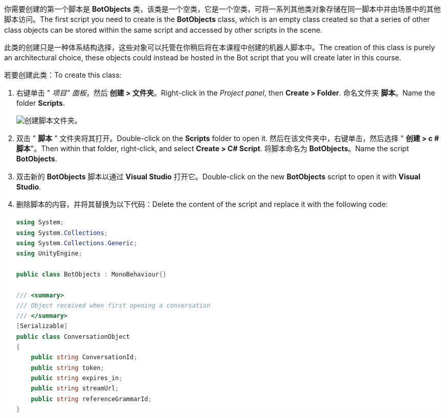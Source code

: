 <span data-ttu-id="6489d-347">你需要创建的第一个脚本是 **BotObjects** 类，该类是一个空类，它是一个空类，可将一系列其他类对象存储在同一脚本中并由场景中的其他脚本访问。</span><span class="sxs-lookup"><span data-stu-id="6489d-347">The first script you need to create is the **BotObjects** class, which is an empty class created so that a series of other class objects can be stored within the same script and accessed by other scripts in the scene.</span></span>

<span data-ttu-id="6489d-348">此类的创建只是一种体系结构选择，这些对象可以托管在你稍后将在本课程中创建的机器人脚本中。</span><span class="sxs-lookup"><span data-stu-id="6489d-348">The creation of this class is purely an architectural choice, these objects could instead be hosted in the Bot script that you will create later in this course.</span></span>

<span data-ttu-id="6489d-349">若要创建此类：</span><span class="sxs-lookup"><span data-stu-id="6489d-349">To create this class:</span></span> 

1.  <span data-ttu-id="6489d-350">右键单击 " *项目" 面板*，然后 **创建 > 文件夹**。</span><span class="sxs-lookup"><span data-stu-id="6489d-350">Right-click in the *Project panel*, then **Create > Folder**.</span></span> <span data-ttu-id="6489d-351">命名文件夹 **脚本**。</span><span class="sxs-lookup"><span data-stu-id="6489d-351">Name the folder **Scripts**.</span></span> 

    ![创建脚本文件夹。](images/AzureLabs-Lab312-36.png)

2.  <span data-ttu-id="6489d-353">双击 " **脚本** " 文件夹将其打开。</span><span class="sxs-lookup"><span data-stu-id="6489d-353">Double-click on the **Scripts** folder to open it.</span></span> <span data-ttu-id="6489d-354">然后在该文件夹中，右键单击，然后选择 " **创建 > c # 脚本**"。</span><span class="sxs-lookup"><span data-stu-id="6489d-354">Then within that folder, right-click, and select **Create > C# Script**.</span></span> <span data-ttu-id="6489d-355">将脚本命名为 **BotObjects**。</span><span class="sxs-lookup"><span data-stu-id="6489d-355">Name the script **BotObjects**.</span></span> 

3.  <span data-ttu-id="6489d-356">双击新的 **BotObjects** 脚本以通过 **Visual Studio** 打开它。</span><span class="sxs-lookup"><span data-stu-id="6489d-356">Double-click on the new **BotObjects** script to open it with **Visual Studio**.</span></span>

4.  <span data-ttu-id="6489d-357">删除脚本的内容，并将其替换为以下代码：</span><span class="sxs-lookup"><span data-stu-id="6489d-357">Delete the content of the script and replace it with the following code:</span></span>

    ```csharp
    using System;
    using System.Collections;
    using System.Collections.Generic;
    using UnityEngine;

    public class BotObjects : MonoBehaviour{}

    /// <summary>
    /// Object received when first opening a conversation
    /// </summary>
    [Serializable]
    public class ConversationObject
    {
        public string ConversationId;
        public string token;
        public string expires_in;
        public string streamUrl;
        public string referenceGrammarId;
    }
